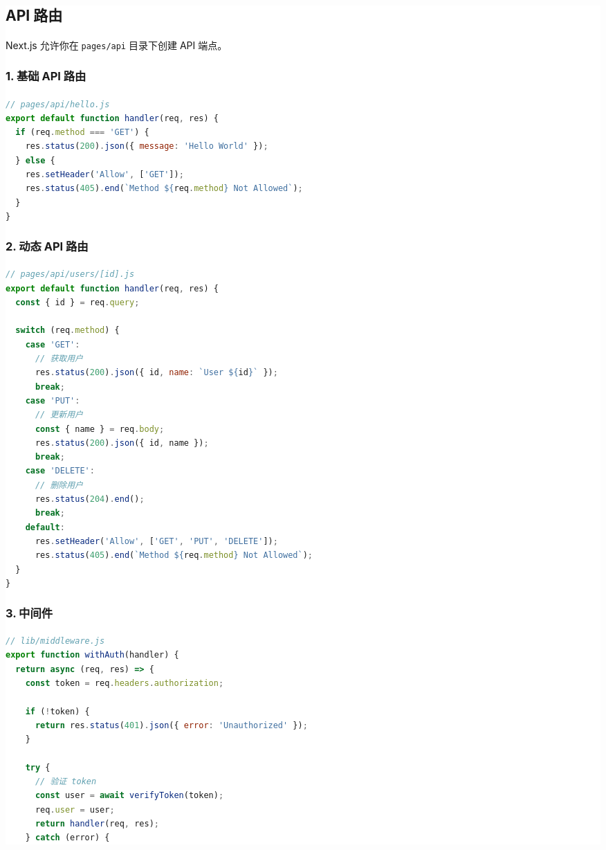 ## API 路由

Next.js 允许你在 `pages/api` 目录下创建 API 端点。

### 1. 基础 API 路由

```jsx
// pages/api/hello.js
export default function handler(req, res) {
  if (req.method === 'GET') {
    res.status(200).json({ message: 'Hello World' });
  } else {
    res.setHeader('Allow', ['GET']);
    res.status(405).end(`Method ${req.method} Not Allowed`);
  }
}
```

### 2. 动态 API 路由

```jsx
// pages/api/users/[id].js
export default function handler(req, res) {
  const { id } = req.query;

  switch (req.method) {
    case 'GET':
      // 获取用户
      res.status(200).json({ id, name: `User ${id}` });
      break;
    case 'PUT':
      // 更新用户
      const { name } = req.body;
      res.status(200).json({ id, name });
      break;
    case 'DELETE':
      // 删除用户
      res.status(204).end();
      break;
    default:
      res.setHeader('Allow', ['GET', 'PUT', 'DELETE']);
      res.status(405).end(`Method ${req.method} Not Allowed`);
  }
}
```

### 3. 中间件

```jsx
// lib/middleware.js
export function withAuth(handler) {
  return async (req, res) => {
    const token = req.headers.authorization;
    
    if (!token) {
      return res.status(401).json({ error: 'Unauthorized' });
    }

    try {
      // 验证 token
      const user = await verifyToken(token);
      req.user = user;
      return handler(req, res);
    } catch (error) {
```